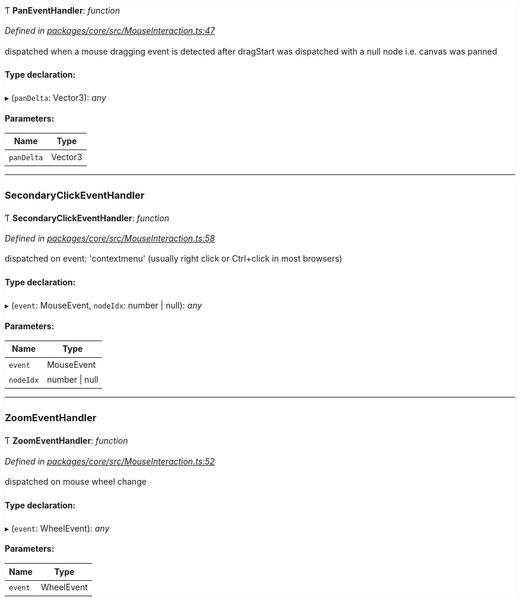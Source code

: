 Ƭ **PanEventHandler**: *function*

*Defined in [packages/core/src/MouseInteraction.ts:47](https://github.com/uplevel-technology/graph-viz/blob/a1a88b4/packages/core/src/MouseInteraction.ts#L47)*

dispatched when a mouse dragging event is detected after dragStart was dispatched with a null node
i.e. canvas was panned

#### Type declaration:

▸ (`panDelta`: Vector3): *any*

**Parameters:**

Name | Type |
------ | ------ |
`panDelta` | Vector3 |

___

###  SecondaryClickEventHandler

Ƭ **SecondaryClickEventHandler**: *function*

*Defined in [packages/core/src/MouseInteraction.ts:58](https://github.com/uplevel-technology/graph-viz/blob/a1a88b4/packages/core/src/MouseInteraction.ts#L58)*

dispatched on event: 'contextmenu'
(usually right click or Ctrl+click in most browsers)

#### Type declaration:

▸ (`event`: MouseEvent, `nodeIdx`: number | null): *any*

**Parameters:**

Name | Type |
------ | ------ |
`event` | MouseEvent |
`nodeIdx` | number &#124; null |

___

###  ZoomEventHandler

Ƭ **ZoomEventHandler**: *function*

*Defined in [packages/core/src/MouseInteraction.ts:52](https://github.com/uplevel-technology/graph-viz/blob/a1a88b4/packages/core/src/MouseInteraction.ts#L52)*

dispatched on mouse wheel change

#### Type declaration:

▸ (`event`: WheelEvent): *any*

**Parameters:**

Name | Type |
------ | ------ |
`event` | WheelEvent |
